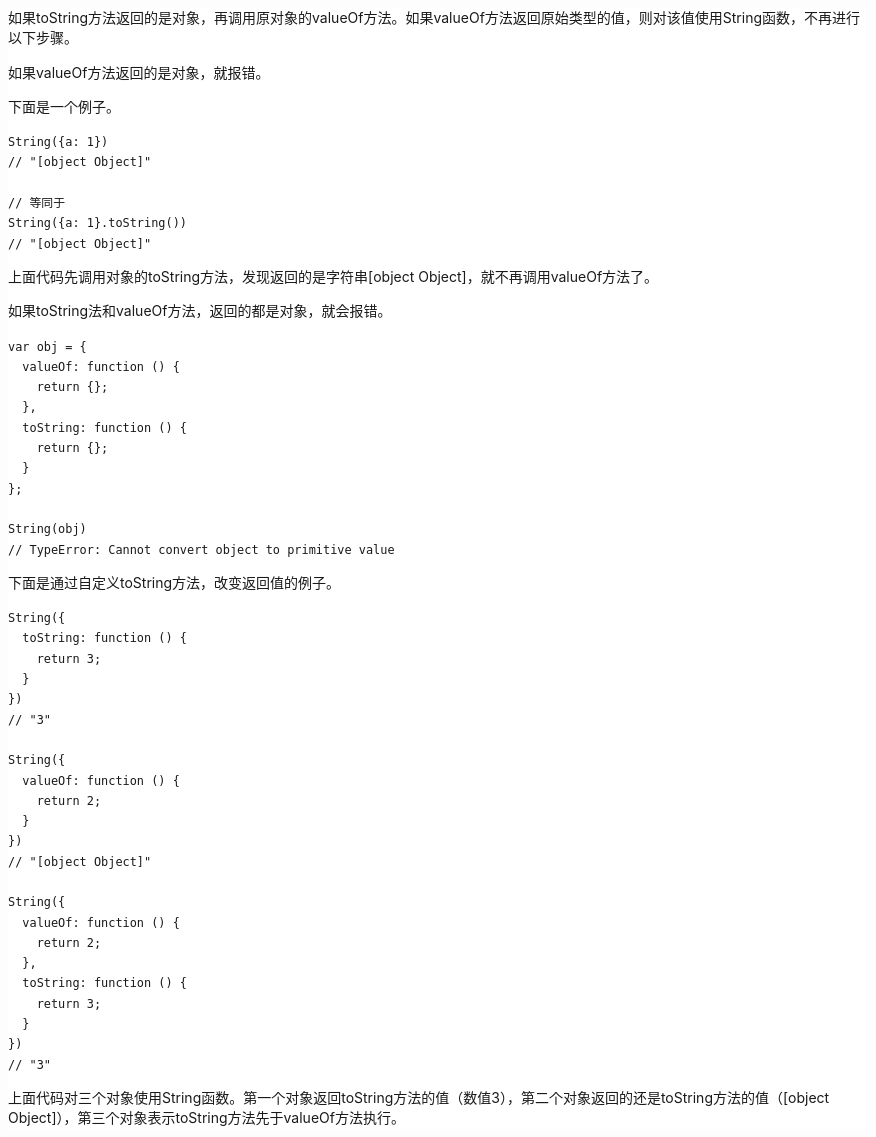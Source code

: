 如果toString方法返回的是对象，再调用原对象的valueOf方法。如果valueOf方法返回原始类型的值，则对该值使用String函数，不再进行以下步骤。

如果valueOf方法返回的是对象，就报错。

下面是一个例子。
```
String({a: 1})
// "[object Object]"

// 等同于
String({a: 1}.toString())
// "[object Object]"
```
上面代码先调用对象的toString方法，发现返回的是字符串[object Object]，就不再调用valueOf方法了。

如果toString法和valueOf方法，返回的都是对象，就会报错。
```
var obj = {
  valueOf: function () {
    return {};
  },
  toString: function () {
    return {};
  }
};

String(obj)
// TypeError: Cannot convert object to primitive value
```
下面是通过自定义toString方法，改变返回值的例子。
```
String({
  toString: function () {
    return 3;
  }
})
// "3"

String({
  valueOf: function () {
    return 2;
  }
})
// "[object Object]"

String({
  valueOf: function () {
    return 2;
  },
  toString: function () {
    return 3;
  }
})
// "3"
```
上面代码对三个对象使用String函数。第一个对象返回toString方法的值（数值3），第二个对象返回的还是toString方法的值（[object Object]），第三个对象表示toString方法先于valueOf方法执行。

